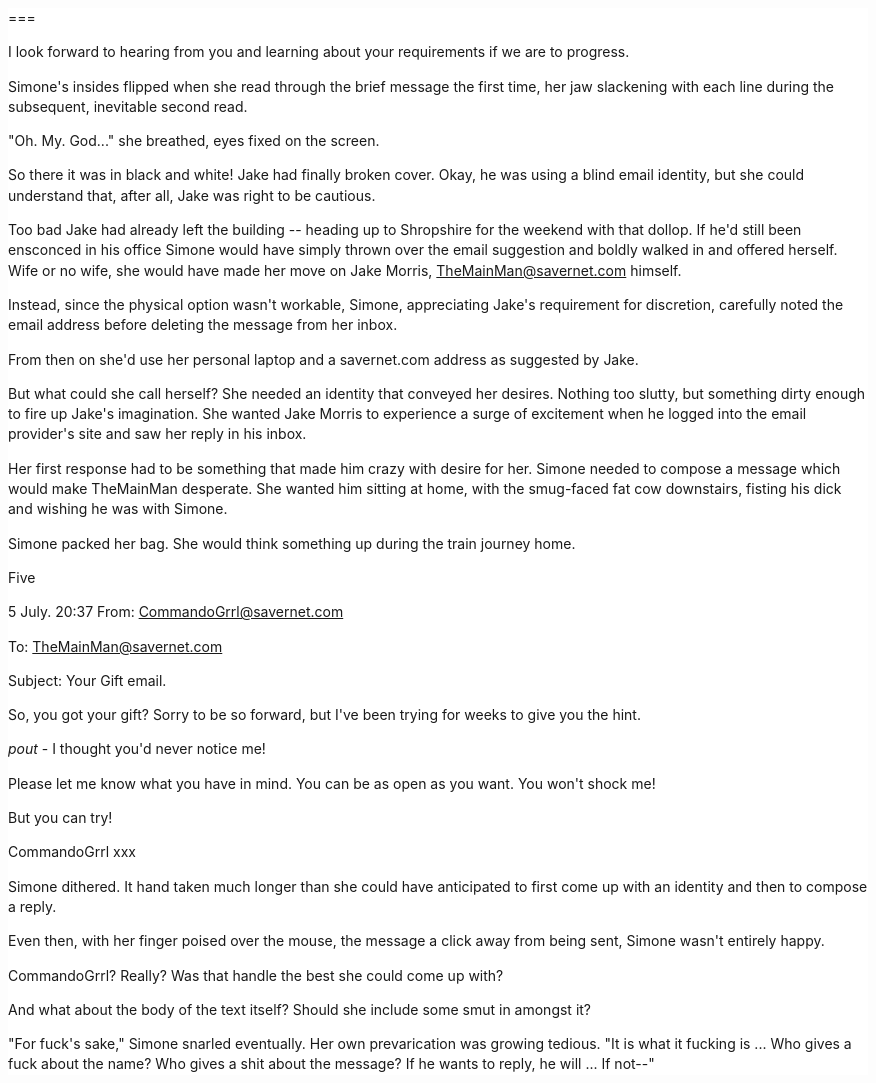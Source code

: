 ===

I look forward to hearing from you and learning about your requirements if we are to progress. 

Simone's insides flipped when she read through the brief message the first time, her jaw slackening with each line during the subsequent, inevitable second read. 

"Oh. My. God..." she breathed, eyes fixed on the screen. 

So there it was in black and white! Jake had finally broken cover. Okay, he was using a blind email identity, but she could understand that, after all, Jake was right to be cautious. 

Too bad Jake had already left the building -- heading up to Shropshire for the weekend with that dollop. If he'd still been ensconced in his office Simone would have simply thrown over the email suggestion and boldly walked in and offered herself. Wife or no wife, she would have made her move on Jake Morris, TheMainMan@savernet.com himself. 

Instead, since the physical option wasn't workable, Simone, appreciating Jake's requirement for discretion, carefully noted the email address before deleting the message from her inbox. 

From then on she'd use her personal laptop and a savernet.com address as suggested by Jake. 

But what could she call herself? She needed an identity that conveyed her desires. Nothing too slutty, but something dirty enough to fire up Jake's imagination. She wanted Jake Morris to experience a surge of excitement when he logged into the email provider's site and saw her reply in his inbox. 

Her first response had to be something that made him crazy with desire for her. Simone needed to compose a message which would make TheMainMan desperate. She wanted him sitting at home, with the smug-faced fat cow downstairs, fisting his dick and wishing he was with Simone. 

Simone packed her bag. She would think something up during the train journey home. 

Five 

5 July. 20:37 From: <CommandoGrrl@savernet.com> 

To: <TheMainMan@savernet.com> 

Subject: Your Gift email. 

So, you got your gift? Sorry to be so forward, but I've been trying for weeks to give you the hint. 

*pout* - I thought you'd never notice me! 

Please let me know what you have in mind. You can be as open as you want. You won't shock me! 

But you can try! 

CommandoGrrl xxx 

Simone dithered. It hand taken much longer than she could have anticipated to first come up with an identity and then to compose a reply. 

Even then, with her finger poised over the mouse, the message a click away from being sent, Simone wasn't entirely happy. 

CommandoGrrl? Really? Was that handle the best she could come up with? 

And what about the body of the text itself? Should she include some smut in amongst it? 

"For fuck's sake," Simone snarled eventually. Her own prevarication was growing tedious. "It is what it fucking is ... Who gives a fuck about the name? Who gives a shit about the message? If he wants to reply, he will ... If not--" 
